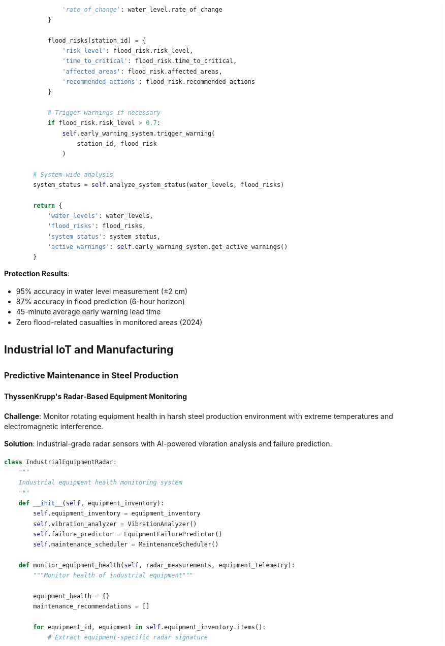 ```python
                'rate_of_change': water_level.rate_of_change
            }
            
            flood_risks[station_id] = {
                'risk_level': flood_risk.risk_level,
                'time_to_critical': flood_risk.time_to_critical,
                'affected_areas': flood_risk.affected_areas,
                'recommended_actions': flood_risk.recommended_actions
            }
            
            # Trigger warnings if necessary
            if flood_risk.risk_level > 0.7:
                self.early_warning_system.trigger_warning(
                    station_id, flood_risk
                )
        
        # System-wide analysis
        system_status = self.analyze_system_status(water_levels, flood_risks)
        
        return {
            'water_levels': water_levels,
            'flood_risks': flood_risks,
            'system_status': system_status,
            'active_warnings': self.early_warning_system.get_active_warnings()
        }
```

**Protection Results**:

- 95% accuracy in water level measurement (±2 cm)
- 87% accuracy in flood prediction (6-hour horizon)
- 45-minute average early warning lead time
- Zero flood-related casualties in monitored areas (2024)

## Industrial IoT and Manufacturing

### Predictive Maintenance in Steel Production

#### ThyssenKrupp's Radar-Based Equipment Monitoring

**Challenge**: Monitor rotating equipment health in harsh steel production environment with extreme temperatures and electromagnetic interference.

**Solution**: Industrial-grade radar sensors with AI-powered vibration analysis and failure prediction.

```python
class IndustrialEquipmentRadar:
    """
    Industrial equipment health monitoring system
    """
    def __init__(self, equipment_inventory):
        self.equipment_inventory = equipment_inventory
        self.vibration_analyzer = VibrationAnalyzer()
        self.failure_predictor = EquipmentFailurePredictor()
        self.maintenance_scheduler = MaintenanceScheduler()
    
    def monitor_equipment_health(self, radar_measurements, equipment_telemetry):
        """Monitor health of industrial equipment"""
        
        equipment_health = {}
        maintenance_recommendations = []
        
        for equipment_id, equipment in self.equipment_inventory.items():
            # Extract equipment-specific radar signature
```